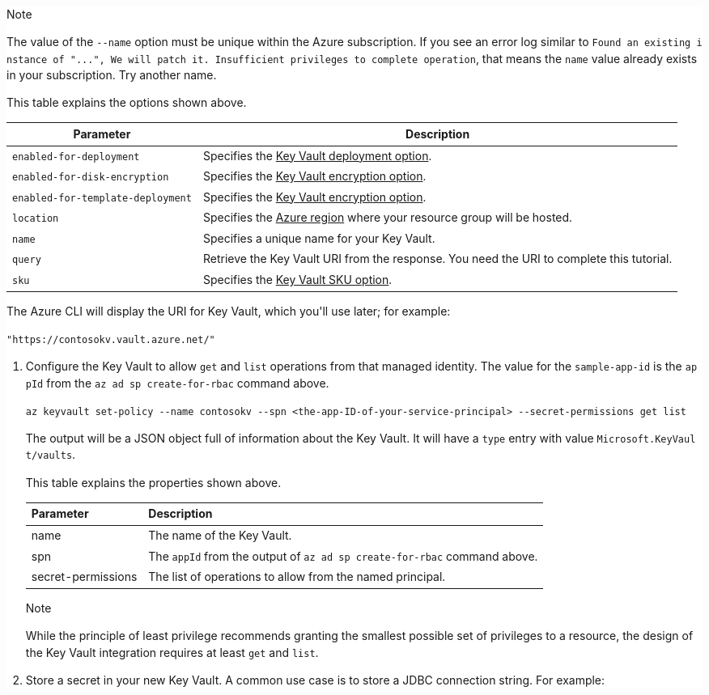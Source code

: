    > [!NOTE]
   > The value of the `--name` option must be unique within the Azure subscription. If you see an error log similar to `Found an existing instance of "...", We will patch it. Insufficient privileges to complete operation`, that means the `name` value already exists in your subscription. Try another name.

   This table explains the options shown above.

   | Parameter | Description |
   |---|---|
   | `enabled-for-deployment` | Specifies the [Key Vault deployment option](/cli/azure/keyvault). |
   | `enabled-for-disk-encryption` | Specifies the [Key Vault encryption option](/cli/azure/keyvault). |
   | `enabled-for-template-deployment` | Specifies the [Key Vault encryption option](/cli/azure/keyvault). |
   | `location` | Specifies the [Azure region](https://azure.microsoft.com/regions/) where your resource group will be hosted. |
   | `name` | Specifies a unique name for your Key Vault. |
   | `query` | Retrieve the Key Vault URI from the response. You need the URI to complete this tutorial. |
   | `sku` | Specifies the [Key Vault SKU option](/cli/azure/keyvault). |

   The Azure CLI will display the URI for Key Vault, which you'll use later; for example:

   ```output
   "https://contosokv.vault.azure.net/"
   ```

1. Configure the Key Vault to allow `get` and `list` operations from that managed identity. The value for the `sample-app-id` is the `appId` from the `az ad sp create-for-rbac` command above.

   ```azurecli
   az keyvault set-policy --name contosokv --spn <the-app-ID-of-your-service-principal> --secret-permissions get list
   ```

   The output will be a JSON object full of information about the Key Vault. It will have a `type` entry with value `Microsoft.KeyVault/vaults`.

   This table explains the properties shown above.

   | Parameter | Description |
   |---|---|
   | name | The name of the Key Vault. |
   | spn | The `appId` from the output of `az ad sp create-for-rbac` command above. |
   | secret-permissions | The list of operations to allow from the named principal. |

   > [!NOTE]
   > While the principle of least privilege recommends granting the smallest possible set of privileges to a resource, the design of the Key Vault integration requires at least `get` and `list`.

1. Store a secret in your new Key Vault. A common use case is to store a JDBC connection string. For example:
